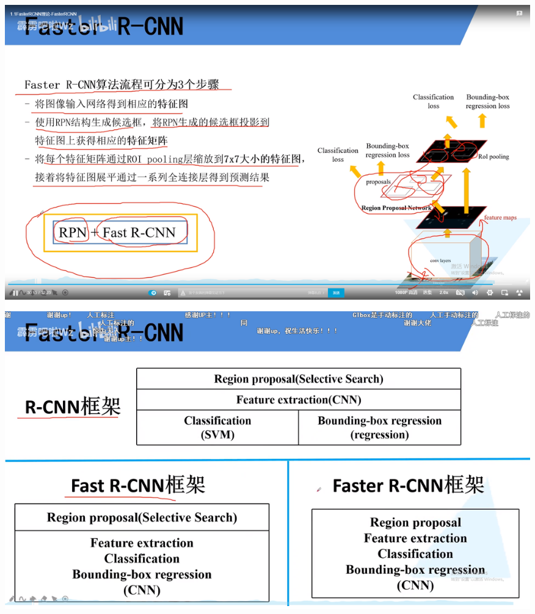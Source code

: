 ![image-20210124211723353](assets/image-20210124211723353.png)

![image-20210124211806977](assets/image-20210124211806977.png)